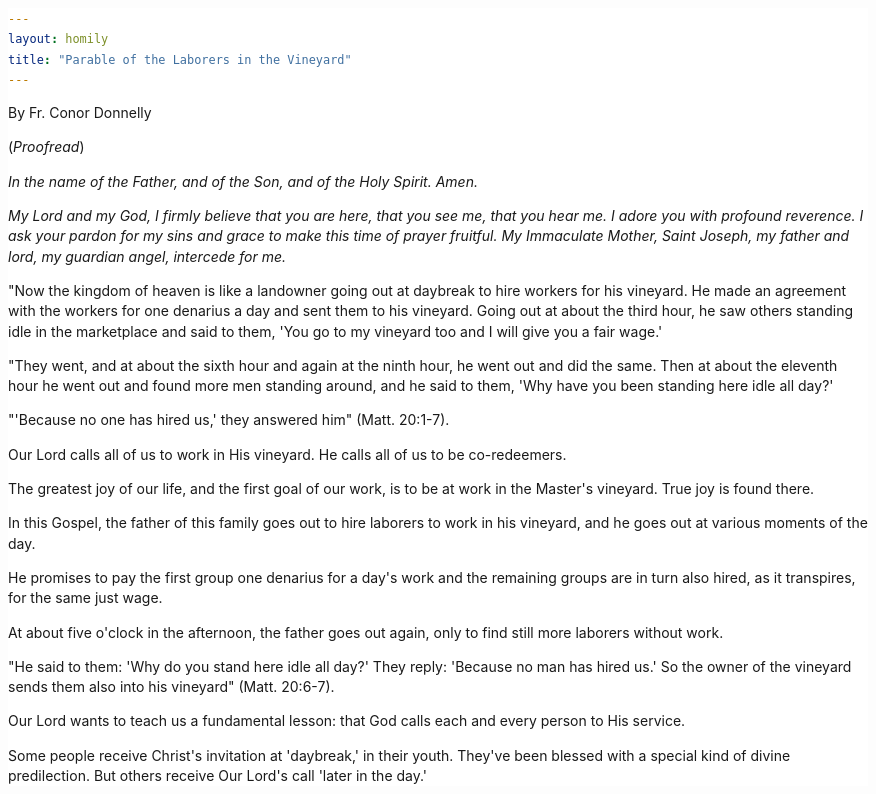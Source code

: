 ```yaml
---
layout: homily
title: "Parable of the Laborers in the Vineyard"
---
```



By Fr. Conor Donnelly

(*Proofread*)

*In the name of the Father, and of the Son, and of the Holy Spirit.
Amen.*

*My Lord and my God, I firmly believe that you are here, that you see
me, that you hear me. I adore you with profound reverence. I ask your
pardon for my sins and grace to make this time of prayer fruitful. My
Immaculate Mother, Saint Joseph, my father and lord, my guardian angel,
intercede for me.*

"Now the kingdom of heaven is like a landowner going out at daybreak to
hire workers for his vineyard. He made an agreement with the workers for
one denarius a day and sent them to his vineyard. Going out at about the
third hour, he saw others standing idle in the marketplace and said to
them, 'You go to my vineyard too and I will give you a fair wage.'

"They went, and at about the sixth hour and again at the ninth hour, he
went out and did the same. Then at about the eleventh hour he went out
and found more men standing around, and he said to them, 'Why have you
been standing here idle all day?'

"'Because no one has hired us,' they answered him" (Matt. 20:1-7).

Our Lord calls all of us to work in His vineyard. He calls all of us to
be co-redeemers.

The greatest joy of our life, and the first goal of our work, is to be
at work in the Master's vineyard. True joy is found there.

In this Gospel, the father of this family goes out to hire laborers to
work in his vineyard, and he goes out at various moments of the day.

He promises to pay the first group one denarius for a day\'s work and
the remaining groups are in turn also hired, as it transpires, for the
same just wage.

At about five o\'clock in the afternoon, the father goes out again, only
to find still more laborers without work.

"He said to them: 'Why do you stand here idle all day?' They reply:
'Because no man has hired us.' So the owner of the vineyard sends them
also into his vineyard" (Matt. 20:6-7).

Our Lord wants to teach us a fundamental lesson: that God calls each and
every person to His service.

Some people receive Christ\'s invitation at 'daybreak,' in their youth.
They\'ve been blessed with a special kind of divine predilection. But
others receive Our Lord\'s call 'later in the day.'
